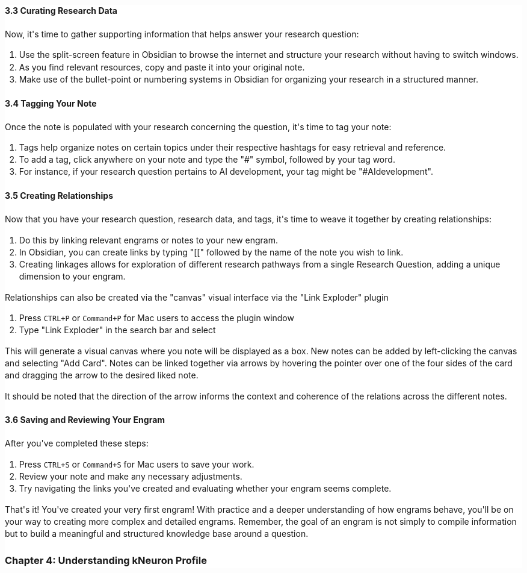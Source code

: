 #### 3.3 Curating Research Data

Now, it's time to gather supporting information that helps answer your research question:

1. Use the split-screen feature in Obsidian to browse the internet and structure your research without having to switch windows. 
2. As you find relevant resources, copy and paste it into your original note.
3. Make use of the bullet-point or numbering systems in Obsidian for organizing your research in a structured manner.

#### 3.4 Tagging Your Note

Once the note is populated with your research concerning the question, it's time to tag your note:

1. Tags help organize notes on certain topics under their respective hashtags for easy retrieval and reference.
2. To add a tag, click anywhere on your note and type the "#" symbol, followed by your tag word.
3. For instance, if your research question pertains to AI development, your tag might be "#AIdevelopment".

#### 3.5 Creating Relationships

Now that you have your research question, research data, and tags, it's time to weave it together by creating relationships:

1. Do this by linking relevant engrams or notes to your new engram.
2. In Obsidian, you can create links by typing "[[" followed by the name of the note you wish to link.
3. Creating linkages allows for exploration of different research pathways from a single Research Question, adding a unique dimension to your engram.

Relationships can also be created via the "canvas" visual interface via the "Link Exploder" plugin
1. Press `CTRL+P` or `Command+P` for Mac users to access the plugin window
2. Type "Link Exploder" in the search bar and select

This will generate a visual canvas where you note will be displayed as a box. New notes can be added by left-clicking the canvas and selecting "Add Card". Notes can be linked together via arrows by hovering the pointer over one of the four sides of the card and dragging the arrow to the desired liked note. 

It should be noted that the direction of the arrow informs the context and coherence of the relations across the different notes. 

#### 3.6 Saving and Reviewing Your Engram

After you've completed these steps:

1. Press `CTRL+S` or `Command+S` for Mac users to save your work.
2. Review your note and make any necessary adjustments.
3. Try navigating the links you've created and evaluating whether your engram seems complete.

That's it! You've created your very first engram! With practice and a deeper understanding of how engrams behave, you'll be on your way to creating more complex and detailed engrams. Remember, the goal of an engram is not simply to compile information but to build a meaningful and structured knowledge base around a question.

### Chapter 4: Understanding kNeuron Profile 
